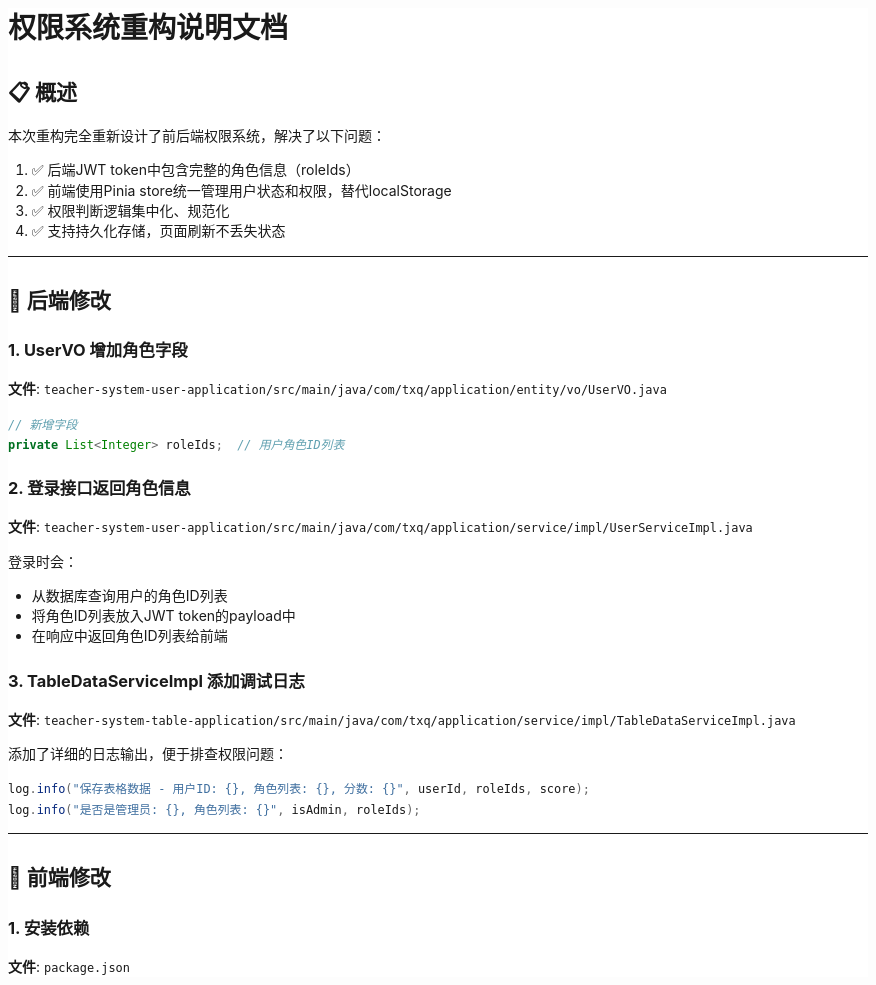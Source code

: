 # 权限系统重构说明文档

## 📋 概述

本次重构完全重新设计了前后端权限系统，解决了以下问题：
1. ✅ 后端JWT token中包含完整的角色信息（roleIds）
2. ✅ 前端使用Pinia store统一管理用户状态和权限，替代localStorage
3. ✅ 权限判断逻辑集中化、规范化
4. ✅ 支持持久化存储，页面刷新不丢失状态

---

## 🔧 后端修改

### 1. UserVO 增加角色字段

**文件**: `teacher-system-user-application/src/main/java/com/txq/application/entity/vo/UserVO.java`

```java
// 新增字段
private List<Integer> roleIds;  // 用户角色ID列表
```

### 2. 登录接口返回角色信息

**文件**: `teacher-system-user-application/src/main/java/com/txq/application/service/impl/UserServiceImpl.java`

登录时会：
- 从数据库查询用户的角色ID列表
- 将角色ID列表放入JWT token的payload中
- 在响应中返回角色ID列表给前端

### 3. TableDataServiceImpl 添加调试日志

**文件**: `teacher-system-table-application/src/main/java/com/txq/application/service/impl/TableDataServiceImpl.java`

添加了详细的日志输出，便于排查权限问题：
```java
log.info("保存表格数据 - 用户ID: {}, 角色列表: {}, 分数: {}", userId, roleIds, score);
log.info("是否是管理员: {}, 角色列表: {}", isAdmin, roleIds);
```

---

## 🎨 前端修改

### 1. 安装依赖

**文件**: `package.json`
